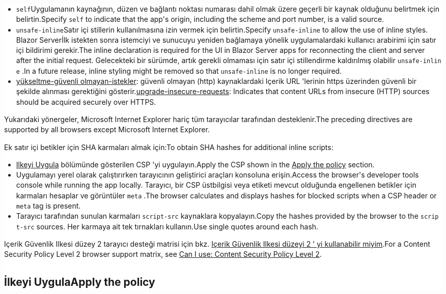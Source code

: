   * <span data-ttu-id="090bd-141">`self`Uygulamanın kaynağının, düzen ve bağlantı noktası numarası dahil olmak üzere geçerli bir kaynak olduğunu belirtmek için belirtin.</span><span class="sxs-lookup"><span data-stu-id="090bd-141">Specify `self` to indicate that the app's origin, including the scheme and port number, is a valid source.</span></span>
  * <span data-ttu-id="090bd-142">`unsafe-inline`Satır içi stillerin kullanılmasına izin vermek için belirtin.</span><span class="sxs-lookup"><span data-stu-id="090bd-142">Specify `unsafe-inline` to allow the use of inline styles.</span></span> <span data-ttu-id="090bd-143">Blazor Serverİlk istekten sonra istemciyi ve sunucuyu yeniden bağlamaya yönelik uygulamalardaki kullanıcı arabirimi için satır içi bildirimi gerekir.</span><span class="sxs-lookup"><span data-stu-id="090bd-143">The inline declaration is required for the UI in Blazor Server apps for reconnecting the client and server after the initial request.</span></span> <span data-ttu-id="090bd-144">Gelecekteki bir sürümde, artık gerekli olmaması için satır içi stillendirme kaldırılmış olabilir `unsafe-inline` .</span><span class="sxs-lookup"><span data-stu-id="090bd-144">In a future release, inline styling might be removed so that `unsafe-inline` is no longer required.</span></span>
* <span data-ttu-id="090bd-145">[yükseltme-güvenli olmayan-istekler](https://developer.mozilla.org/docs/Web/HTTP/Headers/Content-Security-Policy/upgrade-insecure-requests): güvenli olmayan (http) kaynaklardaki Içerik URL 'lerinin https üzerinden güvenli bir şekilde alınması gerektiğini gösterir.</span><span class="sxs-lookup"><span data-stu-id="090bd-145">[upgrade-insecure-requests](https://developer.mozilla.org/docs/Web/HTTP/Headers/Content-Security-Policy/upgrade-insecure-requests): Indicates that content URLs from insecure (HTTP) sources should be acquired securely over HTTPS.</span></span>

<span data-ttu-id="090bd-146">Yukarıdaki yönergeler, Microsoft Internet Explorer hariç tüm tarayıcılar tarafından desteklenir.</span><span class="sxs-lookup"><span data-stu-id="090bd-146">The preceding directives are supported by all browsers except Microsoft Internet Explorer.</span></span>

<span data-ttu-id="090bd-147">Ek satır içi betikler için SHA karmaları almak için:</span><span class="sxs-lookup"><span data-stu-id="090bd-147">To obtain SHA hashes for additional inline scripts:</span></span>

* <span data-ttu-id="090bd-148">[Ilkeyi Uygula](#apply-the-policy) bölümünde gösterilen CSP 'yi uygulayın.</span><span class="sxs-lookup"><span data-stu-id="090bd-148">Apply the CSP shown in the [Apply the policy](#apply-the-policy) section.</span></span>
* <span data-ttu-id="090bd-149">Uygulamayı yerel olarak çalıştırırken tarayıcının geliştirici araçları konsoluna erişin.</span><span class="sxs-lookup"><span data-stu-id="090bd-149">Access the browser's developer tools console while running the app locally.</span></span> <span data-ttu-id="090bd-150">Tarayıcı, bir CSP üstbilgisi veya etiketi mevcut olduğunda engellenen betikler için karmaları hesaplar ve görüntüler `meta` .</span><span class="sxs-lookup"><span data-stu-id="090bd-150">The browser calculates and displays hashes for blocked scripts when a CSP header or `meta` tag is present.</span></span>
* <span data-ttu-id="090bd-151">Tarayıcı tarafından sunulan karmaları `script-src` kaynaklara kopyalayın.</span><span class="sxs-lookup"><span data-stu-id="090bd-151">Copy the hashes provided by the browser to the `script-src` sources.</span></span> <span data-ttu-id="090bd-152">Her karmaya ait tek tırnakları kullanın.</span><span class="sxs-lookup"><span data-stu-id="090bd-152">Use single quotes around each hash.</span></span>

<span data-ttu-id="090bd-153">Içerik Güvenlik Ilkesi düzey 2 tarayıcı desteği matrisi için bkz. [Içerik Güvenlik Ilkesi düzeyi 2 ' yi kullanabilir miyim](https://www.caniuse.com/#feat=contentsecuritypolicy2).</span><span class="sxs-lookup"><span data-stu-id="090bd-153">For a Content Security Policy Level 2 browser support matrix, see [Can I use: Content Security Policy Level 2](https://www.caniuse.com/#feat=contentsecuritypolicy2).</span></span>

## <a name="apply-the-policy"></a><span data-ttu-id="090bd-154">İlkeyi Uygula</span><span class="sxs-lookup"><span data-stu-id="090bd-154">Apply the policy</span></span>
